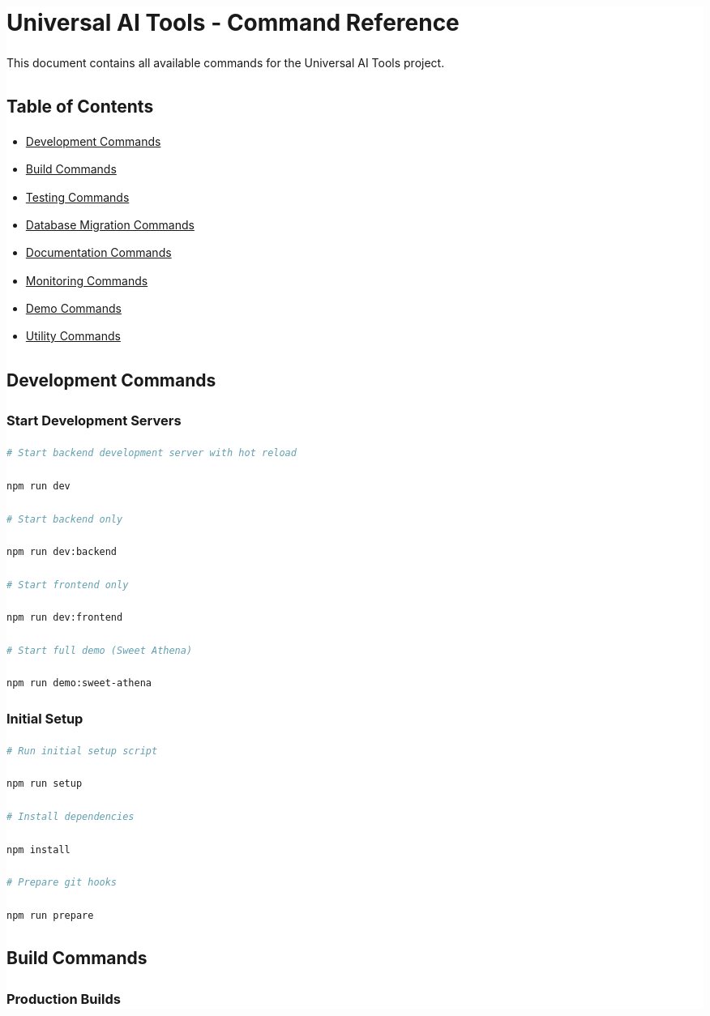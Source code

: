 # Universal AI Tools - Command Reference
This document contains all available commands for the Universal AI Tools project.
## Table of Contents

- [Development Commands](#development-commands)

- [Build Commands](#build-commands)

- [Testing Commands](#testing-commands)

- [Database Migration Commands](#database-migration-commands)

- [Documentation Commands](#documentation-commands)

- [Monitoring Commands](#monitoring-commands)

- [Demo Commands](#demo-commands)

- [Utility Commands](#utility-commands)
## Development Commands
### Start Development Servers

```bash
# Start backend development server with hot reload

npm run dev

# Start backend only

npm run dev:backend

# Start frontend only

npm run dev:frontend

# Start full demo (Sweet Athena)

npm run demo:sweet-athena

```
### Initial Setup

```bash
# Run initial setup script

npm run setup

# Install dependencies

npm install

# Prepare git hooks

npm run prepare

```
## Build Commands
### Production Builds
